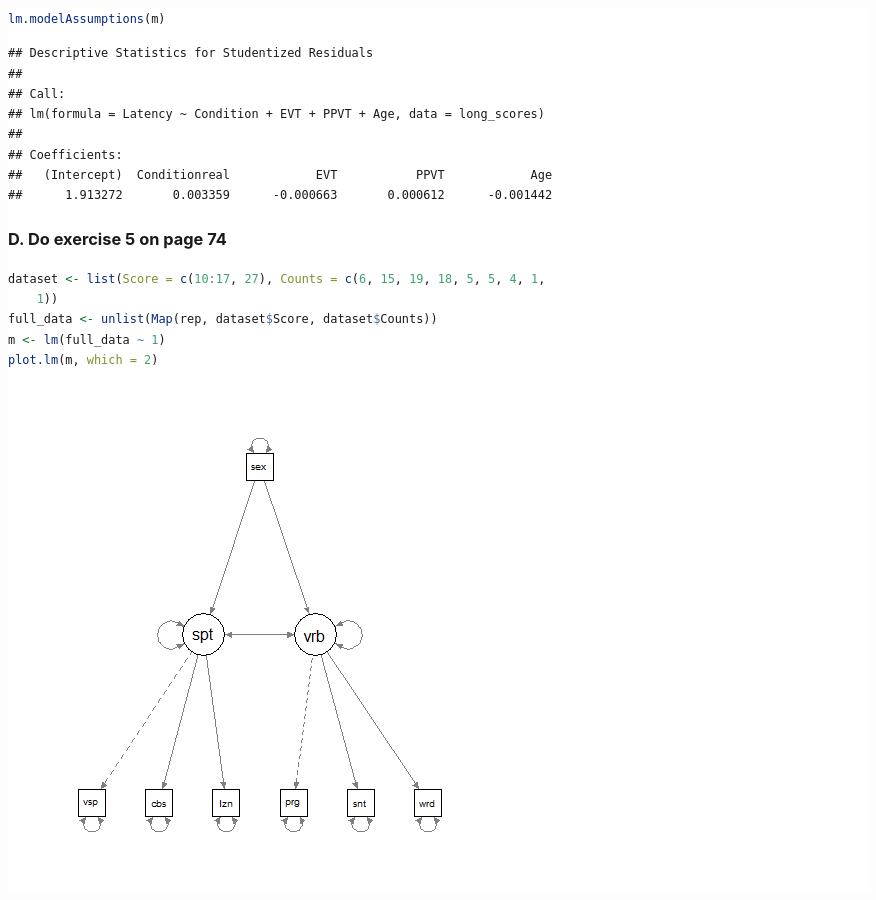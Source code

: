 ```r
lm.modelAssumptions(m)
```

```
## Descriptive Statistics for Studentized Residuals
## 
## Call:
## lm(formula = Latency ~ Condition + EVT + PPVT + Age, data = long_scores)
## 
## Coefficients:
##   (Intercept)  Conditionreal            EVT           PPVT            Age  
##      1.913272       0.003359      -0.000663       0.000612      -0.001442
```



### D. Do exercise 5 on page 74


```r
dataset <- list(Score = c(10:17, 27), Counts = c(6, 15, 19, 18, 5, 5, 4, 1, 
    1))
full_data <- unlist(Map(rep, dataset$Score, dataset$Counts))
m <- lm(full_data ~ 1)
plot.lm(m, which = 2)
```

![plot of chunk unnamed-chunk-8](figure/unnamed-chunk-8.png) 
